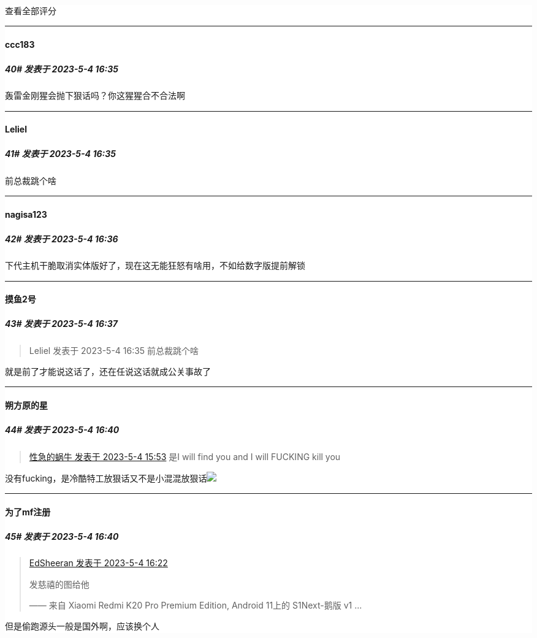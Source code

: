 查看全部评分

*****

####  ccc183  
##### 40#       发表于 2023-5-4 16:35

轰雷金刚猩会抛下狠话吗？你这猩猩合不合法啊

*****

####  Leliel  
##### 41#       发表于 2023-5-4 16:35

前总裁跳个啥

*****

####  nagisa123  
##### 42#       发表于 2023-5-4 16:36

下代主机干脆取消实体版好了，现在这无能狂怒有啥用，不如给数字版提前解锁

*****

####  摸鱼2号  
##### 43#       发表于 2023-5-4 16:37

<blockquote>Leliel 发表于 2023-5-4 16:35
前总裁跳个啥</blockquote>
就是前了才能说这话了，还在任说这话就成公关事故了

*****

####  朔方原的星  
##### 44#       发表于 2023-5-4 16:40

<blockquote><a href="httphttps://bbs.saraba1st.com/2b/forum.php?mod=redirect&amp;goto=findpost&amp;pid=60720197&amp;ptid=2133091" target="_blank">性急的蜗牛 发表于 2023-5-4 15:53</a>
是I will find you and I will FUCKING kill you</blockquote>
没有fucking，是冷酷特工放狠话又不是小混混放狠话<img src="https://static.saraba1st.com/image/smiley/face2017/067.png" referrerpolicy="no-referrer">

*****

####  为了mf注册  
##### 45#       发表于 2023-5-4 16:40

<blockquote><a href="httphttps://bbs.saraba1st.com/2b/forum.php?mod=redirect&amp;goto=findpost&amp;pid=60720717&amp;ptid=2133091" target="_blank">EdSheeran 发表于 2023-5-4 16:22</a>

发慈禧的图给他

—— 来自 Xiaomi Redmi K20 Pro Premium Edition, Android 11上的 S1Next-鹅版 v1 ...</blockquote>
但是偷跑源头一般是国外啊，应该换个人
